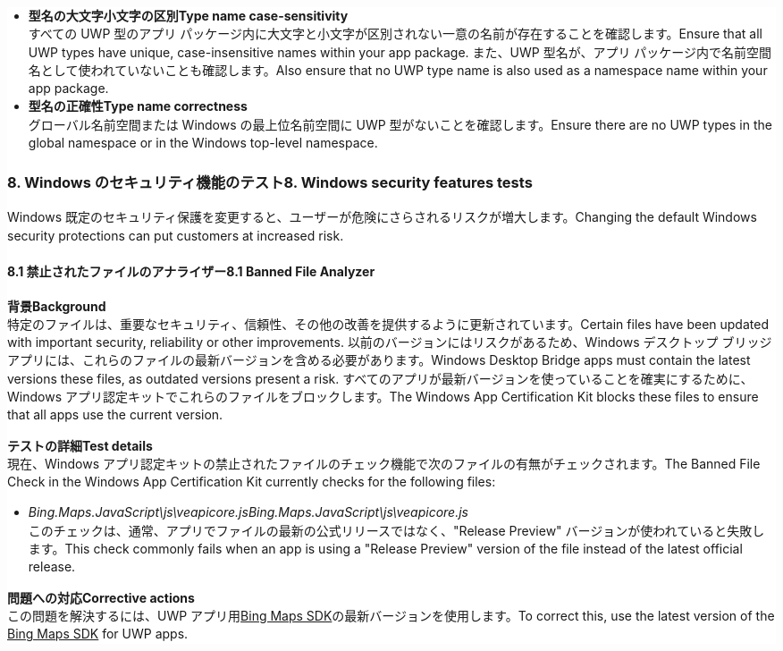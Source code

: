 * **<span data-ttu-id="9da2c-352">型名の大文字小文字の区別</span><span class="sxs-lookup"><span data-stu-id="9da2c-352">Type name case-sensitivity</span></span>**  
<span data-ttu-id="9da2c-353">すべての UWP 型のアプリ パッケージ内に大文字と小文字が区別されない一意の名前が存在することを確認します。</span><span class="sxs-lookup"><span data-stu-id="9da2c-353">Ensure that all UWP types have unique, case-insensitive names within your app package.</span></span> <span data-ttu-id="9da2c-354">また、UWP 型名が、アプリ パッケージ内で名前空間名として使われていないことも確認します。</span><span class="sxs-lookup"><span data-stu-id="9da2c-354">Also ensure that no UWP type name is also used as a namespace name within your app package.</span></span>
* **<span data-ttu-id="9da2c-355">型名の正確性</span><span class="sxs-lookup"><span data-stu-id="9da2c-355">Type name correctness</span></span>**  
<span data-ttu-id="9da2c-356">グローバル名前空間または Windows の最上位名前空間に UWP 型がないことを確認します。</span><span class="sxs-lookup"><span data-stu-id="9da2c-356">Ensure there are no UWP types in the global namespace or in the Windows top-level namespace.</span></span>
 

### <a name="8-windows-security-features-tests"></a><span data-ttu-id="9da2c-357">8. Windows のセキュリティ機能のテスト</span><span class="sxs-lookup"><span data-stu-id="9da2c-357">8. Windows security features tests</span></span>
<span data-ttu-id="9da2c-358">Windows 既定のセキュリティ保護を変更すると、ユーザーが危険にさらされるリスクが増大します。</span><span class="sxs-lookup"><span data-stu-id="9da2c-358">Changing the default Windows security protections can put customers at increased risk.</span></span> 

#### <a name="81-banned-file-analyzer"></a><span data-ttu-id="9da2c-359">8.1 禁止されたファイルのアナライザー</span><span class="sxs-lookup"><span data-stu-id="9da2c-359">8.1 Banned File Analyzer</span></span>
**<span data-ttu-id="9da2c-360">背景</span><span class="sxs-lookup"><span data-stu-id="9da2c-360">Background</span></span>**  
<span data-ttu-id="9da2c-361">特定のファイルは、重要なセキュリティ、信頼性、その他の改善を提供するように更新されています。</span><span class="sxs-lookup"><span data-stu-id="9da2c-361">Certain files have been updated with important security, reliability or other improvements.</span></span> <span data-ttu-id="9da2c-362">以前のバージョンにはリスクがあるため、Windows デスクトップ ブリッジ アプリには、これらのファイルの最新バージョンを含める必要があります。</span><span class="sxs-lookup"><span data-stu-id="9da2c-362">Windows Desktop Bridge apps must contain the latest versions these files, as outdated versions present a risk.</span></span> <span data-ttu-id="9da2c-363">すべてのアプリが最新バージョンを使っていることを確実にするために、Windows アプリ認定キットでこれらのファイルをブロックします。</span><span class="sxs-lookup"><span data-stu-id="9da2c-363">The Windows App Certification Kit blocks these files to ensure that all apps use the current version.</span></span>

**<span data-ttu-id="9da2c-364">テストの詳細</span><span class="sxs-lookup"><span data-stu-id="9da2c-364">Test details</span></span>**  
<span data-ttu-id="9da2c-365">現在、Windows アプリ認定キットの禁止されたファイルのチェック機能で次のファイルの有無がチェックされます。</span><span class="sxs-lookup"><span data-stu-id="9da2c-365">The Banned File Check in the Windows App Certification Kit currently checks for the following files:</span></span>
* *<span data-ttu-id="9da2c-366">Bing.Maps.JavaScript\js\veapicore.js</span><span class="sxs-lookup"><span data-stu-id="9da2c-366">Bing.Maps.JavaScript\js\veapicore.js</span></span>*  
<span data-ttu-id="9da2c-367">このチェックは、通常、アプリでファイルの最新の公式リリースではなく、"Release Preview" バージョンが使われていると失敗します。</span><span class="sxs-lookup"><span data-stu-id="9da2c-367">This check commonly fails when an app is using a "Release Preview" version of the file instead of the latest official release.</span></span> 

**<span data-ttu-id="9da2c-368">問題への対応</span><span class="sxs-lookup"><span data-stu-id="9da2c-368">Corrective actions</span></span>**  
<span data-ttu-id="9da2c-369">この問題を解決するには、UWP アプリ用[Bing Maps SDK](http://go.microsoft.com/fwlink/p/?linkid=614880)の最新バージョンを使用します。</span><span class="sxs-lookup"><span data-stu-id="9da2c-369">To correct this, use the latest version of the [Bing Maps SDK](http://go.microsoft.com/fwlink/p/?linkid=614880) for UWP apps.</span></span>

